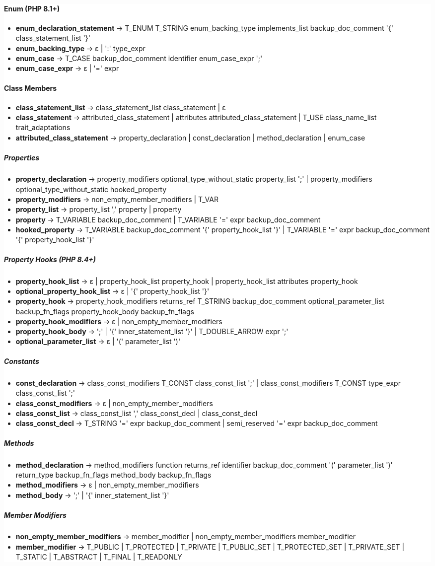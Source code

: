 #### Enum (PHP 8.1+)
- **enum_declaration_statement** → T_ENUM T_STRING enum_backing_type implements_list backup_doc_comment '{' class_statement_list '}'
- **enum_backing_type** → ε | ':' type_expr
- **enum_case** → T_CASE backup_doc_comment identifier enum_case_expr ';'
- **enum_case_expr** → ε | '=' expr

#### Class Members
- **class_statement_list** → class_statement_list class_statement | ε
- **class_statement** → attributed_class_statement | attributes attributed_class_statement | T_USE class_name_list trait_adaptations
- **attributed_class_statement** → property_declaration | const_declaration | method_declaration | enum_case

##### Properties
- **property_declaration** → property_modifiers optional_type_without_static property_list ';' | property_modifiers optional_type_without_static hooked_property
- **property_modifiers** → non_empty_member_modifiers | T_VAR
- **property_list** → property_list ',' property | property
- **property** → T_VARIABLE backup_doc_comment | T_VARIABLE '=' expr backup_doc_comment
- **hooked_property** → T_VARIABLE backup_doc_comment '{' property_hook_list '}' | T_VARIABLE '=' expr backup_doc_comment '{' property_hook_list '}'

##### Property Hooks (PHP 8.4+)
- **property_hook_list** → ε | property_hook_list property_hook | property_hook_list attributes property_hook
- **optional_property_hook_list** → ε | '{' property_hook_list '}'
- **property_hook** → property_hook_modifiers returns_ref T_STRING backup_doc_comment optional_parameter_list backup_fn_flags property_hook_body backup_fn_flags
- **property_hook_modifiers** → ε | non_empty_member_modifiers
- **property_hook_body** → ';' | '{' inner_statement_list '}' | T_DOUBLE_ARROW expr ';'
- **optional_parameter_list** → ε | '(' parameter_list ')'

##### Constants
- **const_declaration** → class_const_modifiers T_CONST class_const_list ';' | class_const_modifiers T_CONST type_expr class_const_list ';'
- **class_const_modifiers** → ε | non_empty_member_modifiers
- **class_const_list** → class_const_list ',' class_const_decl | class_const_decl
- **class_const_decl** → T_STRING '=' expr backup_doc_comment | semi_reserved '=' expr backup_doc_comment

##### Methods
- **method_declaration** → method_modifiers function returns_ref identifier backup_doc_comment '(' parameter_list ')' return_type backup_fn_flags method_body backup_fn_flags
- **method_modifiers** → ε | non_empty_member_modifiers
- **method_body** → ';' | '{' inner_statement_list '}'

##### Member Modifiers
- **non_empty_member_modifiers** → member_modifier | non_empty_member_modifiers member_modifier
- **member_modifier** → T_PUBLIC | T_PROTECTED | T_PRIVATE | T_PUBLIC_SET | T_PROTECTED_SET | T_PRIVATE_SET | T_STATIC | T_ABSTRACT | T_FINAL | T_READONLY
